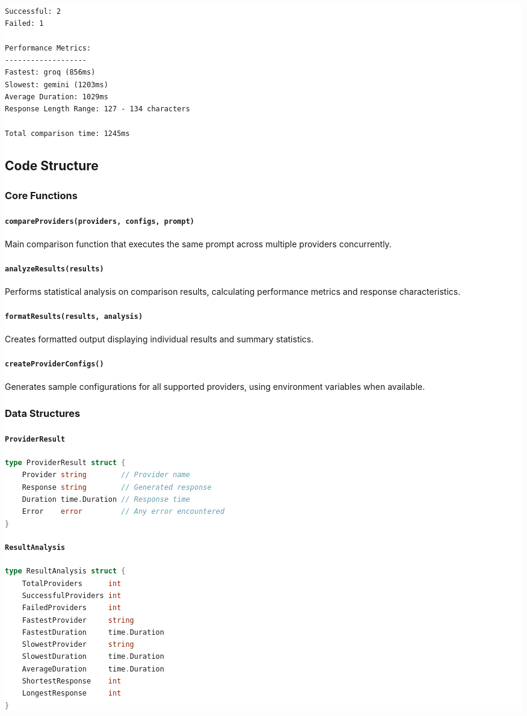 ```
Successful: 2
Failed: 1

Performance Metrics:
-------------------
Fastest: groq (856ms)
Slowest: gemini (1203ms)
Average Duration: 1029ms
Response Length Range: 127 - 134 characters

Total comparison time: 1245ms
```

## Code Structure

### Core Functions

#### `compareProviders(providers, configs, prompt)`
Main comparison function that executes the same prompt across multiple providers concurrently.

#### `analyzeResults(results)`
Performs statistical analysis on comparison results, calculating performance metrics and response characteristics.

#### `formatResults(results, analysis)`
Creates formatted output displaying individual results and summary statistics.

#### `createProviderConfigs()`
Generates sample configurations for all supported providers, using environment variables when available.

### Data Structures

#### `ProviderResult`
```go
type ProviderResult struct {
    Provider string        // Provider name
    Response string        // Generated response
    Duration time.Duration // Response time
    Error    error         // Any error encountered
}
```

#### `ResultAnalysis`
```go
type ResultAnalysis struct {
    TotalProviders      int
    SuccessfulProviders int
    FailedProviders     int
    FastestProvider     string
    FastestDuration     time.Duration
    SlowestProvider     string
    SlowestDuration     time.Duration
    AverageDuration     time.Duration
    ShortestResponse    int
    LongestResponse     int
}
```
